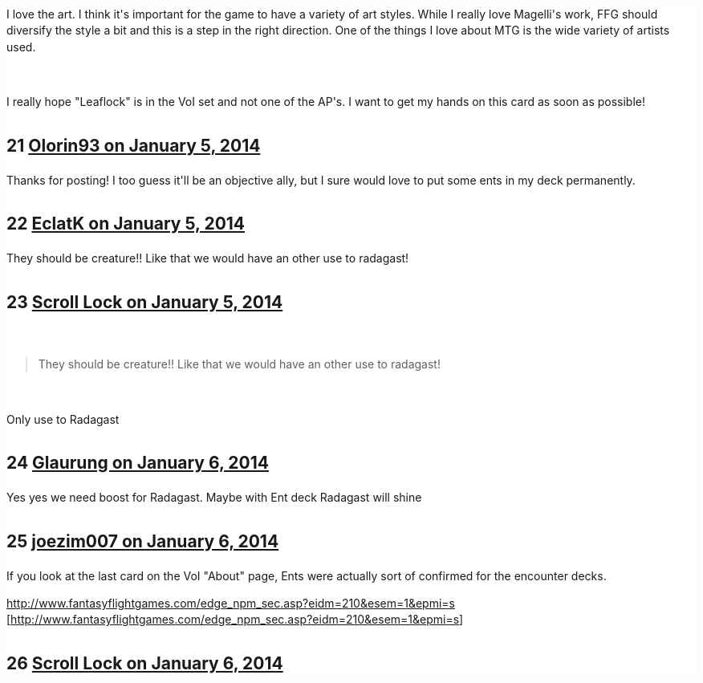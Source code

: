 I love the art. I think it's important for the game to have a variety of art styles. While I really love Magelli's work, FFG should diversify the style a bit and this is a step in the right direction. One of the things I love about MTG is the wide variety of artists used.

 

I really hope "Leaflock" is in the VoI set and not one of the AP's. I want to get my hands on this card as soon as possible!

## 21 [Olorin93 on January 5, 2014](https://community.fantasyflightgames.com/topic/96234-ents-confirmed-for-somewhen/?do=findComment&comment=946308)

Thanks for posting! I too guess it'll be an objective ally, but I sure would love to put some ents in my deck permanently.

## 22 [EclatK on January 5, 2014](https://community.fantasyflightgames.com/topic/96234-ents-confirmed-for-somewhen/?do=findComment&comment=946389)

They should be creature!! Like that we would have an other use to radagast!

## 23 [Scroll Lock on January 5, 2014](https://community.fantasyflightgames.com/topic/96234-ents-confirmed-for-somewhen/?do=findComment&comment=946451)

 

> They should be creature!! Like that we would have an other use to radagast!

 

Only use to Radagast

## 24 [Glaurung on January 6, 2014](https://community.fantasyflightgames.com/topic/96234-ents-confirmed-for-somewhen/?do=findComment&comment=946578)

Yes yes we need boost for Radagast. Maybe with Ent deck Radagast will shine

## 25 [joezim007 on January 6, 2014](https://community.fantasyflightgames.com/topic/96234-ents-confirmed-for-somewhen/?do=findComment&comment=946623)

If you look at the last card on the VoI "About" page, Ents were actually sort of confirmed for the encounter decks.

http://www.fantasyflightgames.com/edge_npm_sec.asp?eidm=210&esem=1&epmi=s [http://www.fantasyflightgames.com/edge_npm_sec.asp?eidm=210&esem=1&epmi=s]

## 26 [Scroll Lock on January 6, 2014](https://community.fantasyflightgames.com/topic/96234-ents-confirmed-for-somewhen/?do=findComment&comment=946927)
